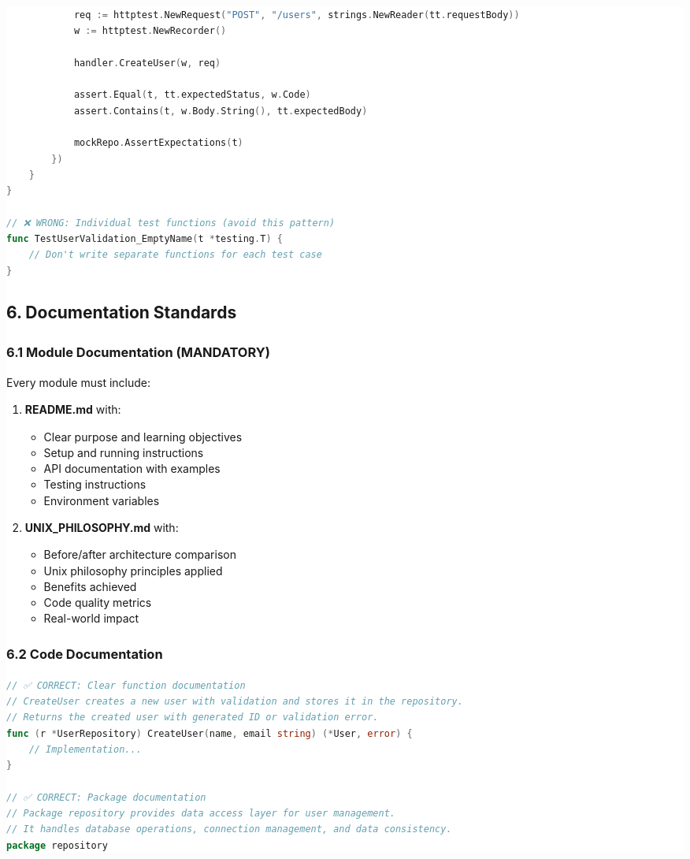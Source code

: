 ```go
            req := httptest.NewRequest("POST", "/users", strings.NewReader(tt.requestBody))
            w := httptest.NewRecorder()
            
            handler.CreateUser(w, req)
            
            assert.Equal(t, tt.expectedStatus, w.Code)
            assert.Contains(t, w.Body.String(), tt.expectedBody)
            
            mockRepo.AssertExpectations(t)
        })
    }
}

// ❌ WRONG: Individual test functions (avoid this pattern)
func TestUserValidation_EmptyName(t *testing.T) {
    // Don't write separate functions for each test case
}
```

## 6. Documentation Standards

### 6.1 Module Documentation (MANDATORY)
Every module must include:

1. **README.md** with:
   - Clear purpose and learning objectives
   - Setup and running instructions
   - API documentation with examples
   - Testing instructions
   - Environment variables

2. **UNIX_PHILOSOPHY.md** with:
   - Before/after architecture comparison
   - Unix philosophy principles applied
   - Benefits achieved
   - Code quality metrics
   - Real-world impact

### 6.2 Code Documentation
```go
// ✅ CORRECT: Clear function documentation
// CreateUser creates a new user with validation and stores it in the repository.
// Returns the created user with generated ID or validation error.
func (r *UserRepository) CreateUser(name, email string) (*User, error) {
    // Implementation...
}

// ✅ CORRECT: Package documentation
// Package repository provides data access layer for user management.
// It handles database operations, connection management, and data consistency.
package repository
```
